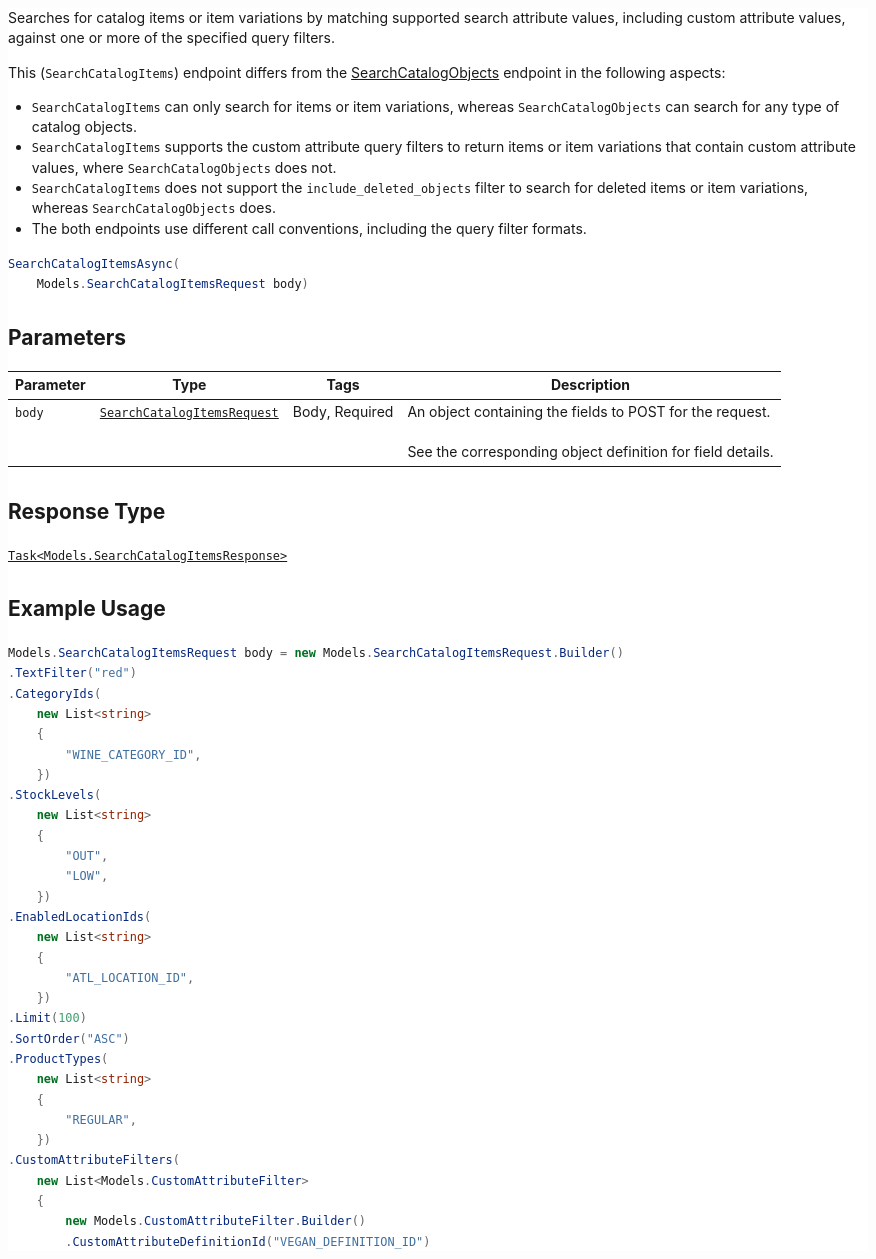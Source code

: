 Searches for catalog items or item variations by matching supported search attribute values, including
custom attribute values, against one or more of the specified query filters.

This (`SearchCatalogItems`) endpoint differs from the [SearchCatalogObjects](../../doc/api/catalog.md#search-catalog-objects)
endpoint in the following aspects:

- `SearchCatalogItems` can only search for items or item variations, whereas `SearchCatalogObjects` can search for any type of catalog objects.
- `SearchCatalogItems` supports the custom attribute query filters to return items or item variations that contain custom attribute values, where `SearchCatalogObjects` does not.
- `SearchCatalogItems` does not support the `include_deleted_objects` filter to search for deleted items or item variations, whereas `SearchCatalogObjects` does.
- The both endpoints use different call conventions, including the query filter formats.

```csharp
SearchCatalogItemsAsync(
    Models.SearchCatalogItemsRequest body)
```

## Parameters

| Parameter | Type | Tags | Description |
|  --- | --- | --- | --- |
| `body` | [`SearchCatalogItemsRequest`](../../doc/models/search-catalog-items-request.md) | Body, Required | An object containing the fields to POST for the request.<br><br>See the corresponding object definition for field details. |

## Response Type

[`Task<Models.SearchCatalogItemsResponse>`](../../doc/models/search-catalog-items-response.md)

## Example Usage

```csharp
Models.SearchCatalogItemsRequest body = new Models.SearchCatalogItemsRequest.Builder()
.TextFilter("red")
.CategoryIds(
    new List<string>
    {
        "WINE_CATEGORY_ID",
    })
.StockLevels(
    new List<string>
    {
        "OUT",
        "LOW",
    })
.EnabledLocationIds(
    new List<string>
    {
        "ATL_LOCATION_ID",
    })
.Limit(100)
.SortOrder("ASC")
.ProductTypes(
    new List<string>
    {
        "REGULAR",
    })
.CustomAttributeFilters(
    new List<Models.CustomAttributeFilter>
    {
        new Models.CustomAttributeFilter.Builder()
        .CustomAttributeDefinitionId("VEGAN_DEFINITION_ID")
```